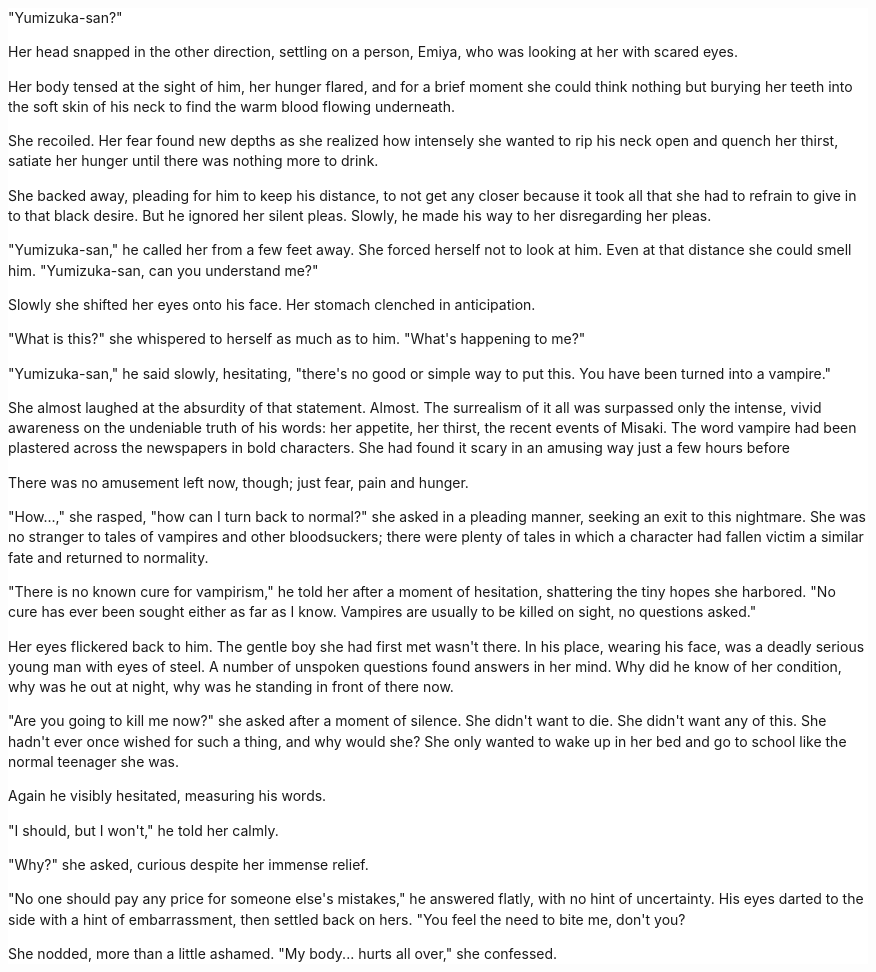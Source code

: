 "Yumizuka-san?"

Her head snapped in the other direction, settling on a person, Emiya, who was looking at her with scared eyes.

Her body tensed at the sight of him, her hunger flared, and for a brief moment she could think nothing but burying her teeth into the soft skin of his neck to find the warm blood flowing underneath.

She recoiled. Her fear found new depths as she realized how intensely she wanted to rip his neck open and quench her thirst, satiate her hunger until there was nothing more to drink.

She backed away, pleading for him to keep his distance, to not get any closer because it took all that she had to refrain to give in to that black desire. But he ignored her silent pleas. Slowly, he made his way to her disregarding her pleas.

"Yumizuka-san," he called her from a few feet away. She forced herself not to look at him. Even at that distance she could smell him. "Yumizuka-san, can you understand me?"

Slowly she shifted her eyes onto his face. Her stomach clenched in anticipation.

"What is this?" she whispered to herself as much as to him. "What's happening to me?"

"Yumizuka-san," he said slowly, hesitating, "there's no good or simple way to put this. You have been turned into a vampire."

She almost laughed at the absurdity of that statement. Almost. The surrealism of it all was surpassed only the intense, vivid awareness on the undeniable truth of his words: her appetite, her thirst, the recent events of Misaki. The word vampire had been plastered across the newspapers in bold characters. She had found it scary in an amusing way just a few hours before

There was no amusement left now, though; just fear, pain and hunger.

"How...," she rasped, "how can I turn back to normal?" she asked in a pleading manner, seeking an exit to this nightmare. She was no stranger to tales of vampires and other bloodsuckers; there were plenty of tales in which a character had fallen victim a similar fate and returned to normality.

"There is no known cure for vampirism," he told her after a moment of hesitation, shattering the tiny hopes she harbored. "No cure has ever been sought either as far as I know. Vampires are usually to be killed on sight, no questions asked."

Her eyes flickered back to him. The gentle boy she had first met wasn't there. In his place, wearing his face, was a deadly serious young man with eyes of steel. A number of unspoken questions found answers in her mind. Why did he know of her condition, why was he out at night, why was he standing in front of there now.

"Are you going to kill me now?" she asked after a moment of silence. She didn't want to die. She didn't want any of this. She hadn't ever once wished for such a thing, and why would she? She only wanted to wake up in her bed and go to school like the normal teenager she was.

Again he visibly hesitated, measuring his words.

"I should, but I won't," he told her calmly.

"Why?" she asked, curious despite her immense relief.

"No one should pay any price for someone else's mistakes," he answered flatly, with no hint of uncertainty. His eyes darted to the side with a hint of embarrassment, then settled back on hers. "You feel the need to bite me, don't you?

She nodded, more than a little ashamed. "My body... hurts all over," she confessed.
